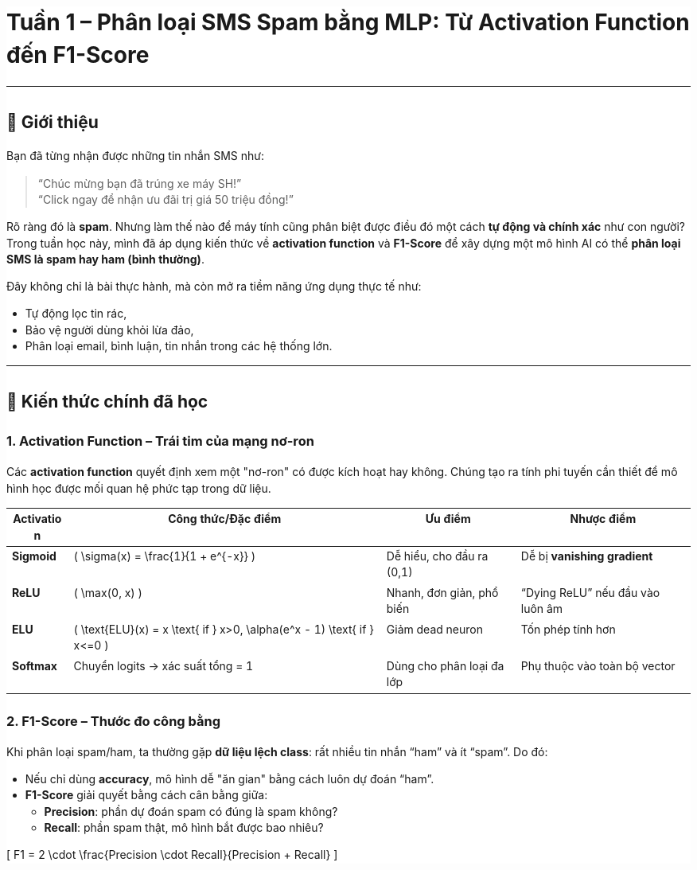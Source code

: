 # Tuần 1 – Phân loại SMS Spam bằng MLP: Từ Activation Function đến F1-Score

---

## 🧩 Giới thiệu

Bạn đã từng nhận được những tin nhắn SMS như:  
> “Chúc mừng bạn đã trúng xe máy SH!”  
> “Click ngay để nhận ưu đãi trị giá 50 triệu đồng!”  

Rõ ràng đó là **spam**. Nhưng làm thế nào để máy tính cũng phân biệt được điều đó một cách **tự động và chính xác** như con người? Trong tuần học này, mình đã áp dụng kiến thức về **activation function** và **F1-Score** để xây dựng một mô hình AI có thể **phân loại SMS là spam hay ham (bình thường)**.

Đây không chỉ là bài thực hành, mà còn mở ra tiềm năng ứng dụng thực tế như:
- Tự động lọc tin rác,
- Bảo vệ người dùng khỏi lừa đảo,
- Phân loại email, bình luận, tin nhắn trong các hệ thống lớn.

---

## 🧠 Kiến thức chính đã học

### 1. Activation Function – Trái tim của mạng nơ-ron
Các **activation function** quyết định xem một "nơ-ron" có được kích hoạt hay không. Chúng tạo ra tính phi tuyến cần thiết để mô hình học được mối quan hệ phức tạp trong dữ liệu.

| Activation      | Công thức/Đặc điểm | Ưu điểm                     | Nhược điểm                  |
|-----------------|--------------------|-----------------------------|-----------------------------|
| **Sigmoid**     | \( \sigma(x) = \frac{1}{1 + e^{-x}} \) | Dễ hiểu, cho đầu ra (0,1)  | Dễ bị **vanishing gradient** |
| **ReLU**        | \( \max(0, x) \)    | Nhanh, đơn giản, phổ biến  | “Dying ReLU” nếu đầu vào luôn âm |
| **ELU**         | \( \text{ELU}(x) = x \text{ if } x>0, \alpha(e^x - 1) \text{ if } x<=0 \) | Giảm dead neuron           | Tốn phép tính hơn            |
| **Softmax**     | Chuyển logits → xác suất tổng = 1 | Dùng cho phân loại đa lớp  | Phụ thuộc vào toàn bộ vector |

### 2. F1-Score – Thước đo công bằng

Khi phân loại spam/ham, ta thường gặp **dữ liệu lệch class**: rất nhiều tin nhắn “ham” và ít “spam”. Do đó:

- Nếu chỉ dùng **accuracy**, mô hình dễ "ăn gian" bằng cách luôn dự đoán “ham”.
- **F1-Score** giải quyết bằng cách cân bằng giữa:
  - **Precision**: phần dự đoán spam có đúng là spam không?
  - **Recall**: phần spam thật, mô hình bắt được bao nhiêu?

\[
F1 = 2 \cdot \frac{Precision \cdot Recall}{Precision + Recall}
\]
